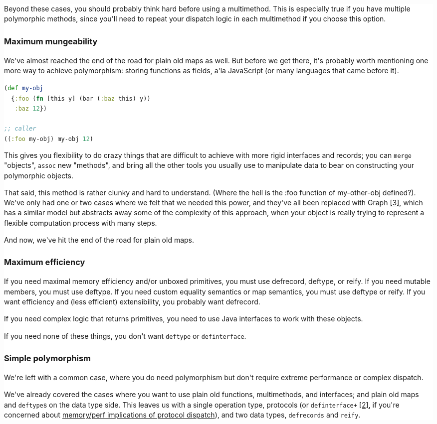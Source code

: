 Beyond these cases, you should probably think hard before using a multimethod.  This is especially true if you have multiple polymorphic methods, since you'll need to repeat your dispatch logic in each multimethod if you choose this option.  


### Maximum mungeability 

We've almost reached the end of the road for plain old maps as well.  But before we get there, it's probably worth mentioning one more way to achieve polymorphism: storing functions as fields, a'la JavaScript (or many languages that came before it).  

```clojure
(def my-obj 
  {:foo (fn [this y] (bar (:baz this) y))
   :baz 12})

;; caller 
((:foo my-obj) my-obj 12)             
```

This gives you flexibility to do crazy things that are difficult to achieve with more rigid interfaces and records; you can `merge` "objects", `assoc` new "methods", and bring all the other tools you usually use to manipulate data to bear on constructing your polymorphic objects. 

That said, this method is rather clunky and hard to understand.  (Where the hell is the :foo function of my-other-obj defined?).  We've only had one or two cases where we felt that we needed this power, and they've all been replaced with Graph [[3]](#footnotes), which has a similar model but abstracts away some of the complexity of this approach, when your object is really trying to represent a flexible computation process with many steps.

And now, we've hit the end of the road for plain old maps.


### Maximum efficiency

If you need maximal memory efficiency and/or unboxed primitives, you must use defrecord, deftype, or reify.  If you need mutable members, you must use deftype.  If you need custom equality semantics or map semantics, you must use deftype or reify.  If you want efficiency and (less efficient) extensibility, you probably want defrecord.  

If you need complex logic that returns primitives, you need to use Java interfaces to work with these objects.

If you need none of these things, you don't want `deftype` or `definterface`.


### Simple polymorphism 

We're left with a common case, where you do need polymorphism but don't require extreme performance or complex dispatch.  

We've already covered the cases where you want to use plain old functions, multimethods, and interfaces; and plain old maps and `deftype`s on the data type side.  This leaves us with a single operation type, protocols (or `definterface+` [[2]](#footnotes), if you're concerned about [memory/perf implications of protocol dispatch](https://groups.google.com/forum/?fromgroups#!topic/clojure-dev/jKMliKIf9Fg)), and two data types, `defrecords` and `reify`.  
